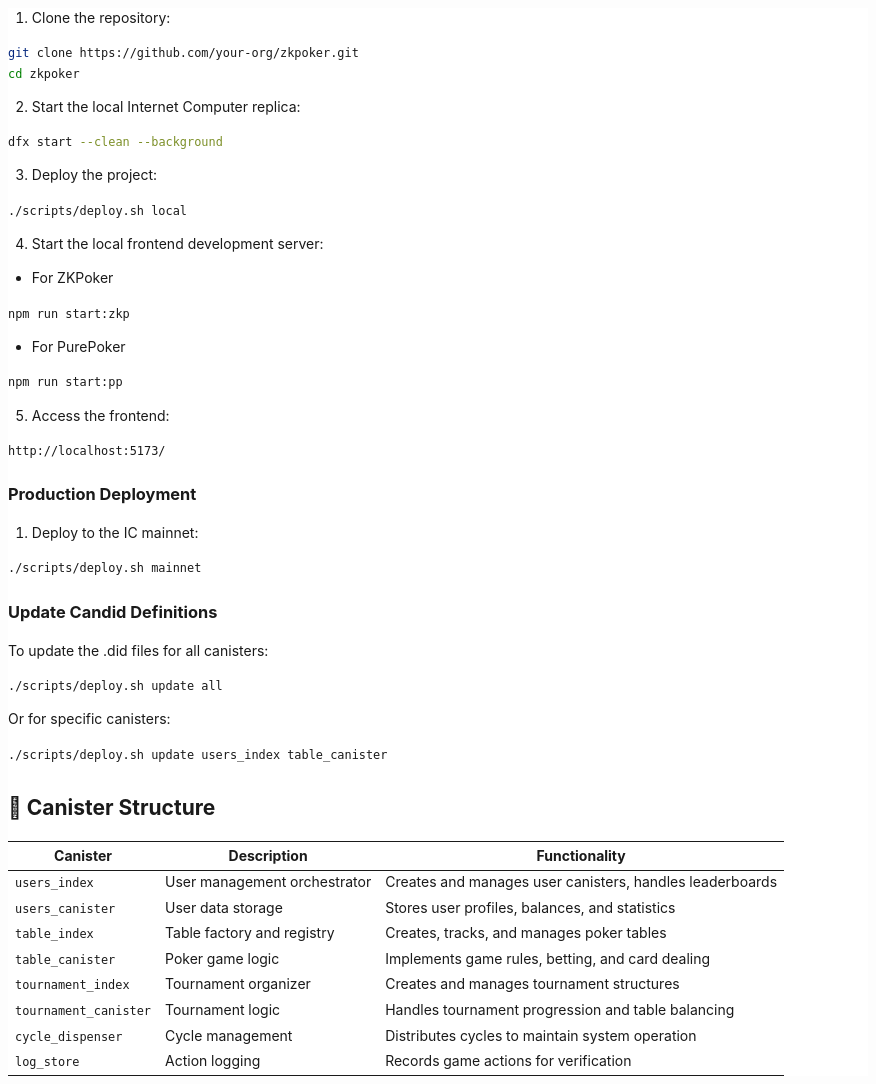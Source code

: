 1. Clone the repository:
```bash
git clone https://github.com/your-org/zkpoker.git
cd zkpoker
```

2. Start the local Internet Computer replica:
```bash
dfx start --clean --background
```

3. Deploy the project:
```bash
./scripts/deploy.sh local
```

4. Start the local frontend development server:
- For ZKPoker
```bash
npm run start:zkp
```
- For PurePoker
```bash
npm run start:pp
```

5. Access the frontend:
```
http://localhost:5173/
```

### Production Deployment

1. Deploy to the IC mainnet:
```bash
./scripts/deploy.sh mainnet
```

### Update Candid Definitions

To update the .did files for all canisters:
```bash
./scripts/deploy.sh update all
```

Or for specific canisters:
```bash
./scripts/deploy.sh update users_index table_canister
```

## 🧩 Canister Structure

| Canister | Description | Functionality |
|----------|-------------|---------------|
| `users_index` | User management orchestrator | Creates and manages user canisters, handles leaderboards |
| `users_canister` | User data storage | Stores user profiles, balances, and statistics |
| `table_index` | Table factory and registry | Creates, tracks, and manages poker tables |
| `table_canister` | Poker game logic | Implements game rules, betting, and card dealing |
| `tournament_index` | Tournament organizer | Creates and manages tournament structures |
| `tournament_canister` | Tournament logic | Handles tournament progression and table balancing |
| `cycle_dispenser` | Cycle management | Distributes cycles to maintain system operation |
| `log_store` | Action logging | Records game actions for verification |
